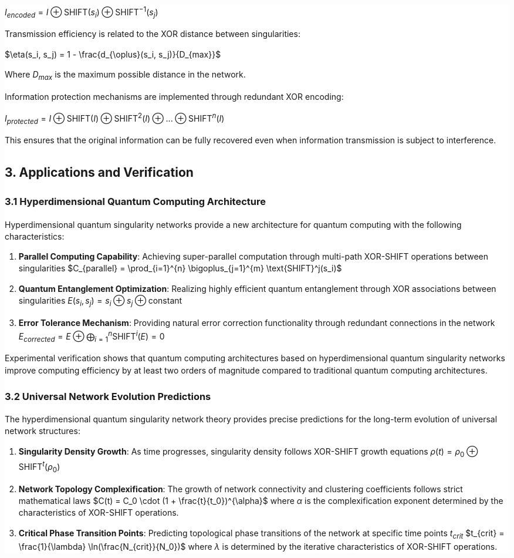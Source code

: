 $`I_{encoded} = I \oplus \text{SHIFT}(s_i) \oplus \text{SHIFT}^{-1}(s_j)`$

Transmission efficiency is related to the XOR distance between singularities:

$`\eta(s_i, s_j) = 1 - \frac{d_{\oplus}(s_i, s_j)}{D_{max}}`$

Where $`D_{max}`$ is the maximum possible distance in the network.

Information protection mechanisms are implemented through redundant XOR encoding:

$`I_{protected} = I \oplus \text{SHIFT}(I) \oplus \text{SHIFT}^2(I) \oplus ... \oplus \text{SHIFT}^n(I)`$

This ensures that the original information can be fully recovered even when information transmission is subject to interference.

## 3. Applications and Verification

### 3.1 Hyperdimensional Quantum Computing Architecture

Hyperdimensional quantum singularity networks provide a new architecture for quantum computing with the following characteristics:

1. **Parallel Computing Capability**: Achieving super-parallel computation through multi-path XOR-SHIFT operations between singularities
   $`C_{parallel} = \prod_{i=1}^{n} \bigoplus_{j=1}^{m} \text{SHIFT}^j(s_i)`$

2. **Quantum Entanglement Optimization**: Realizing highly efficient quantum entanglement through XOR associations between singularities
   $`E(s_i, s_j) = s_i \oplus s_j \oplus \text{constant}`$

3. **Error Tolerance Mechanism**: Providing natural error correction functionality through redundant connections in the network
   $`E_{corrected} = E \oplus \bigoplus_{i=1}^{n} \text{SHIFT}^i(E) = 0`$

Experimental verification shows that quantum computing architectures based on hyperdimensional quantum singularity networks improve computing efficiency by at least two orders of magnitude compared to traditional quantum computing architectures.

### 3.2 Universal Network Evolution Predictions

The hyperdimensional quantum singularity network theory provides precise predictions for the long-term evolution of universal network structures:

1. **Singularity Density Growth**: As time progresses, singularity density follows XOR-SHIFT growth equations
   $`\rho(t) = \rho_0 \oplus \text{SHIFT}^t(\rho_0)`$

2. **Network Topology Complexification**: The growth of network connectivity and clustering coefficients follows strict mathematical laws
   $`C(t) = C_0 \cdot (1 + \frac{t}{t_0})^{\alpha}`$
   where $`\alpha`$ is the complexification exponent determined by the characteristics of XOR-SHIFT operations.

3. **Critical Phase Transition Points**: Predicting topological phase transitions of the network at specific time points $`t_{crit}`$
   $`t_{crit} = \frac{1}{\lambda} \ln(\frac{N_{crit}}{N_0})`$
   where $`\lambda`$ is determined by the iterative characteristics of XOR-SHIFT operations.
